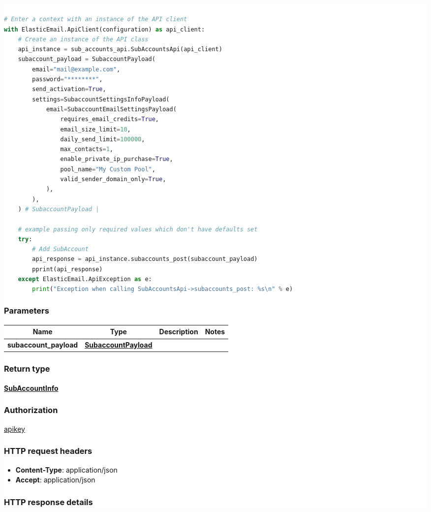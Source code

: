 ```python

# Enter a context with an instance of the API client
with ElasticEmail.ApiClient(configuration) as api_client:
    # Create an instance of the API class
    api_instance = sub_accounts_api.SubAccountsApi(api_client)
    subaccount_payload = SubaccountPayload(
        email="mail@example.com",
        password="********",
        send_activation=True,
        settings=SubaccountSettingsInfoPayload(
            email=SubaccountEmailSettingsPayload(
                requires_email_credits=True,
                email_size_limit=10,
                daily_send_limit=100000,
                max_contacts=1,
                enable_private_ip_purchase=True,
                pool_name="My Custom Pool",
                valid_sender_domain_only=True,
            ),
        ),
    ) # SubaccountPayload | 

    # example passing only required values which don't have defaults set
    try:
        # Add SubAccount
        api_response = api_instance.subaccounts_post(subaccount_payload)
        pprint(api_response)
    except ElasticEmail.ApiException as e:
        print("Exception when calling SubAccountsApi->subaccounts_post: %s\n" % e)
```


### Parameters

Name | Type | Description  | Notes
------------- | ------------- | ------------- | -------------
 **subaccount_payload** | [**SubaccountPayload**](SubaccountPayload.md)|  |

### Return type

[**SubAccountInfo**](SubAccountInfo.md)

### Authorization

[apikey](../README.md#apikey)

### HTTP request headers

 - **Content-Type**: application/json
 - **Accept**: application/json


### HTTP response details
